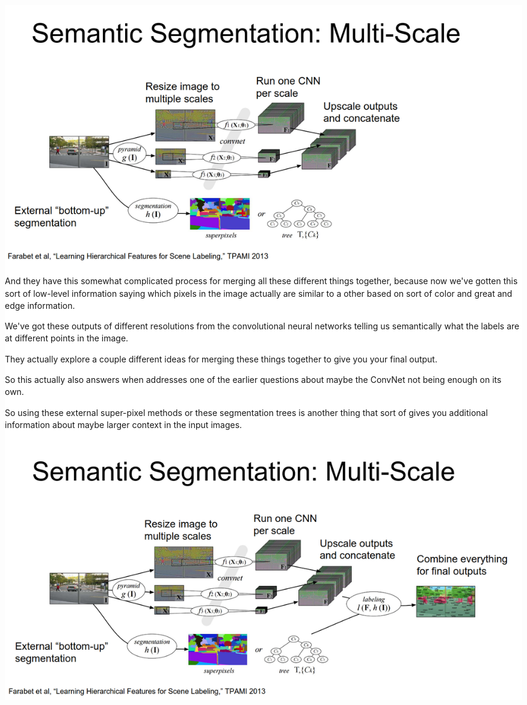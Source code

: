 ![13033](../img/cs231n/winter2016/13033.png)

And they have this somewhat complicated process for merging all these different things together, because now we've gotten this sort of low-level information saying which pixels in the image actually are similar to a other based on sort of color and great and edge information.

We've got these outputs of different resolutions from the convolutional neural networks telling us semantically what the labels are at different points in the image.

They actually explore a couple different ideas for merging these things together to give you your final output.

So this actually also answers when addresses one of the earlier questions about maybe the ConvNet not being enough on its own.

So using these external super-pixel methods or these segmentation trees is another thing that sort of gives you additional information about maybe larger context in the input images.

![13034](../img/cs231n/winter2016/13034.png)
